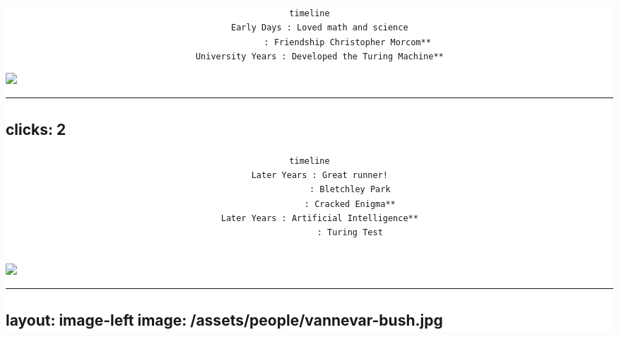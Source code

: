 <div style="text-align: center;" v-if="$slidev.nav.clicks < 3">
<div style="auto">

```mermaid
timeline
    Early Days : Loved math and science
               : Friendship Christopher Morcom**
    University Years : Developed the Turing Machine**
```

</div>
</div>

<div v-if="$slidev.nav.clicks === 1">

<v-drag pos="601,54,300,_,-6">
    <img src="/assets/turing-machine.jpg" style="border-radius: 8%;">
</v-drag>

</div>



---
clicks: 2
---

<div style="text-align: center;" v-if="$slidev.nav.clicks < 3">
<div style="auto">

```mermaid
timeline
    Later Years : Great runner!
                : Bletchley Park
                : Cracked Enigma**
    Later Years : Artificial Intelligence**
                : Turing Test
                
```

</div>
</div>

<div v-if="$slidev.nav.clicks === 1">

<v-drag pos="601,54,300,_,-6">
    <img src="/assets/on-your-left.gif" style="border-radius: 8%;">
</v-drag>

</div>



---
layout: image-left
image: /assets/people/vannevar-bush.jpg
---
